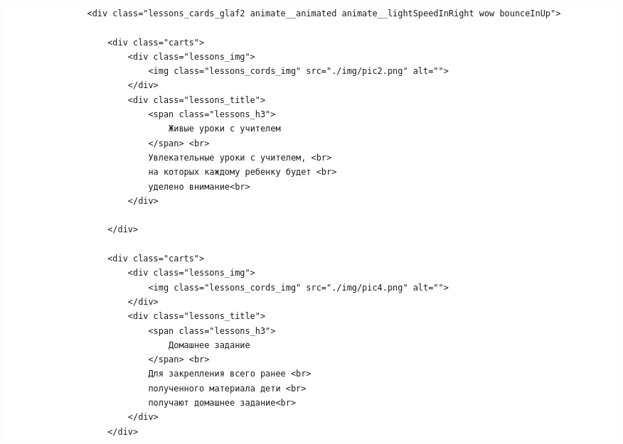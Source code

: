                     <div class="lessons_cards_glaf2 animate__animated animate__lightSpeedInRight wow bounceInUp">
                        
                        <div class="carts">
                            <div class="lessons_img">
                                <img class="lessons_cords_img" src="./img/pic2.png" alt="">
                            </div>
                            <div class="lessons_title">
                                <span class="lessons_h3">
                                    Живые уроки с учителем
                                </span> <br>
                                Увлекательные уроки с учителем, <br>
                                на которых каждому ребенку будет <br>
                                уделено внимание<br>
                            </div>
                            
                        </div>
                        
                        <div class="carts">
                            <div class="lessons_img">
                                <img class="lessons_cords_img" src="./img/pic4.png" alt="">
                            </div>
                            <div class="lessons_title">
                                <span class="lessons_h3">
                                    Домашнее задание
                                </span> <br>
                                Для закрепления всего ранее <br>
                                полученного материала дети <br>
                                получают домашнее задание<br>
                            </div>
                        </div>
                       